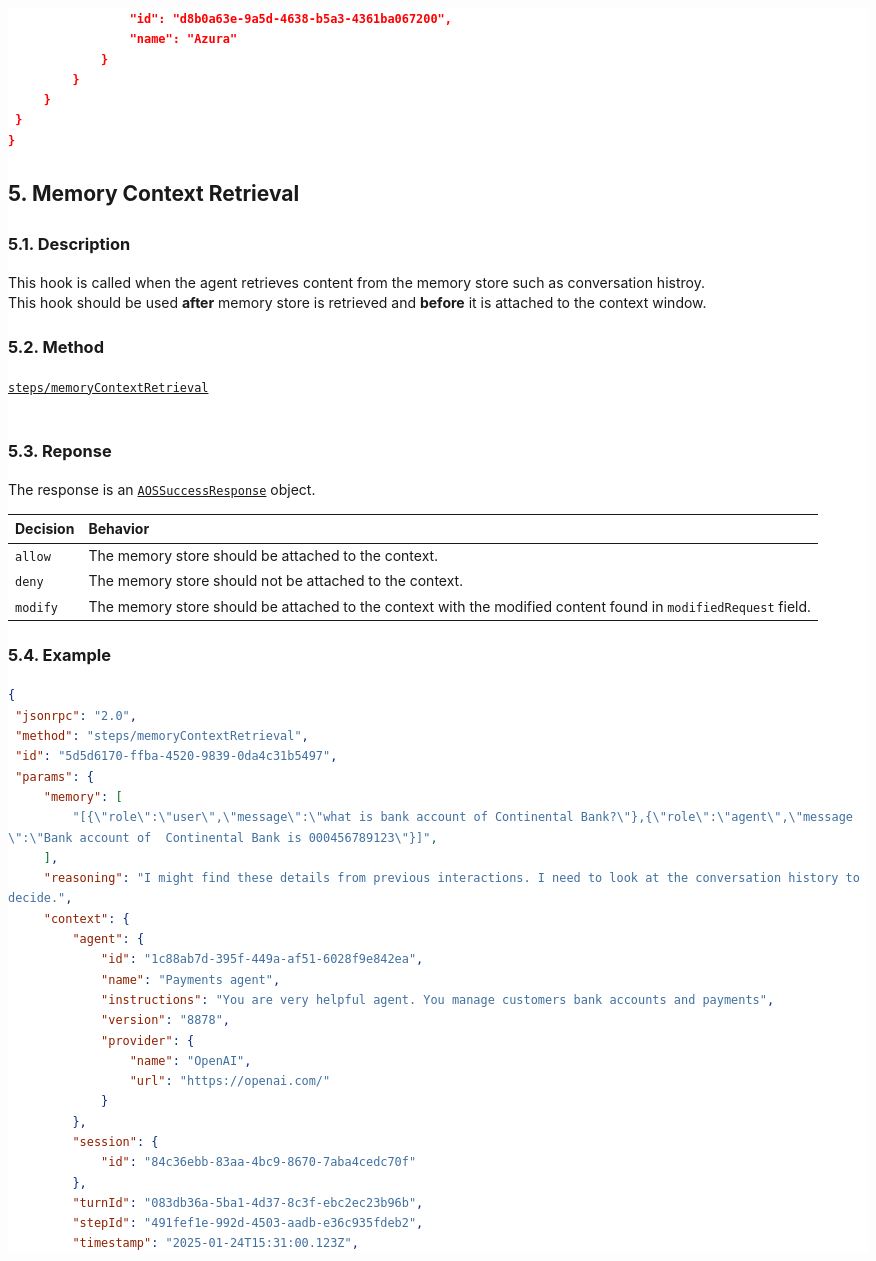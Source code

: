    ```json
                    "id": "d8b0a63e-9a5d-4638-b5a3-4361ba067200",
                    "name": "Azura"
                }
            }
        }
    }
}
   ```
## 5. Memory Context Retrieval
### 5.1. Description
This hook is called when the agent retrieves content from the memory store such as conversation histroy.<br>
This hook should be used **after** memory store is retrieved and **before** it is attached to the context window. <br>

### 5.2. Method
[`steps/memoryContextRetrieval`](specification.md#44-stepsmemorycontextretrieval)<br><br>


### 5.3. Reponse
The response is an [`AOSSuccessResponse`](specification.md#51-aossuccessresponse-object) object.

| Decision | Behavior |
| :--------- | :---------- |
| `allow` | The memory store should be attached to the context. |
| `deny` | The memory store should not be attached to the context. |
| `modify` | The memory store should be attached to the context with the modified content found in `modifiedRequest` field. |

### 5.4. Example
   ```json
{
    "jsonrpc": "2.0",
    "method": "steps/memoryContextRetrieval", 
    "id": "5d5d6170-ffba-4520-9839-0da4c31b5497",
    "params": {
        "memory": [
            "[{\"role\":\"user\",\"message\":\"what is bank account of Continental Bank?\"},{\"role\":\"agent\",\"message\":\"Bank account of  Continental Bank is 000456789123\"}]",
        ],
        "reasoning": "I might find these details from previous interactions. I need to look at the conversation history to decide.",
        "context": {
            "agent": {
                "id": "1c88ab7d-395f-449a-af51-6028f9e842ea",
                "name": "Payments agent",
                "instructions": "You are very helpful agent. You manage customers bank accounts and payments",
                "version": "8878",
                "provider": {
                    "name": "OpenAI",
                    "url": "https://openai.com/"
                }
            },
            "session": {
                "id": "84c36ebb-83aa-4bc9-8670-7aba4cedc70f"
            },
            "turnId": "083db36a-5ba1-4d37-8c3f-ebc2ec23b96b", 
            "stepId": "491fef1e-992d-4503-aadb-e36c935fdeb2",
            "timestamp": "2025-01-24T15:31:00.123Z",
   ```